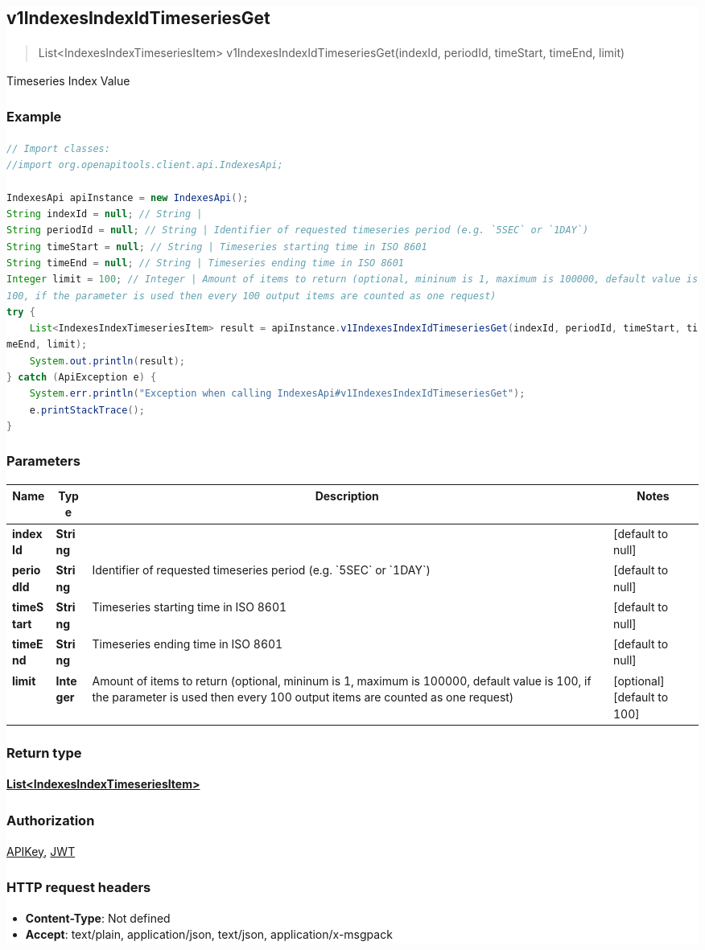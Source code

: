 
## v1IndexesIndexIdTimeseriesGet

> List&lt;IndexesIndexTimeseriesItem&gt; v1IndexesIndexIdTimeseriesGet(indexId, periodId, timeStart, timeEnd, limit)

Timeseries Index Value

### Example

```java
// Import classes:
//import org.openapitools.client.api.IndexesApi;

IndexesApi apiInstance = new IndexesApi();
String indexId = null; // String | 
String periodId = null; // String | Identifier of requested timeseries period (e.g. `5SEC` or `1DAY`)
String timeStart = null; // String | Timeseries starting time in ISO 8601
String timeEnd = null; // String | Timeseries ending time in ISO 8601
Integer limit = 100; // Integer | Amount of items to return (optional, mininum is 1, maximum is 100000, default value is 100, if the parameter is used then every 100 output items are counted as one request)
try {
    List<IndexesIndexTimeseriesItem> result = apiInstance.v1IndexesIndexIdTimeseriesGet(indexId, periodId, timeStart, timeEnd, limit);
    System.out.println(result);
} catch (ApiException e) {
    System.err.println("Exception when calling IndexesApi#v1IndexesIndexIdTimeseriesGet");
    e.printStackTrace();
}
```

### Parameters


Name | Type | Description  | Notes
------------- | ------------- | ------------- | -------------
 **indexId** | **String**|  | [default to null]
 **periodId** | **String**| Identifier of requested timeseries period (e.g. &#x60;5SEC&#x60; or &#x60;1DAY&#x60;) | [default to null]
 **timeStart** | **String**| Timeseries starting time in ISO 8601 | [default to null]
 **timeEnd** | **String**| Timeseries ending time in ISO 8601 | [default to null]
 **limit** | **Integer**| Amount of items to return (optional, mininum is 1, maximum is 100000, default value is 100, if the parameter is used then every 100 output items are counted as one request) | [optional] [default to 100]

### Return type

[**List&lt;IndexesIndexTimeseriesItem&gt;**](IndexesIndexTimeseriesItem.md)

### Authorization

[APIKey](../README.md#APIKey), [JWT](../README.md#JWT)

### HTTP request headers

- **Content-Type**: Not defined
- **Accept**: text/plain, application/json, text/json, application/x-msgpack

